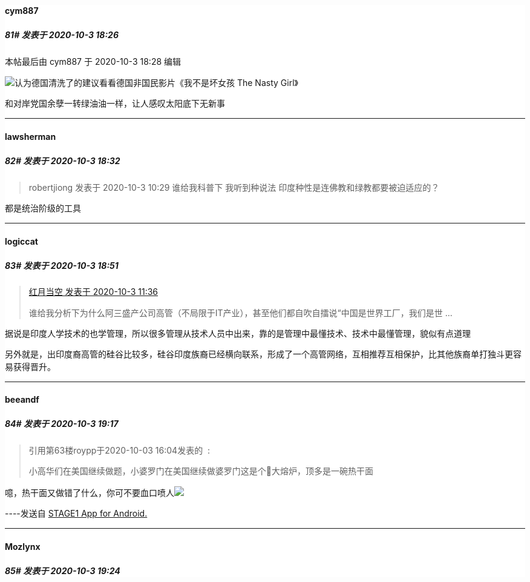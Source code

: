 ####  cym887  
##### 81#       发表于 2020-10-3 18:26


 本帖最后由 cym887 于 2020-10-3 18:28 编辑 

<img src="https://static.saraba1st.com/image/smiley/face2017/037.png" referrerpolicy="no-referrer">认为德国清洗了的建议看看德国非国民影片《我不是坏女孩 The Nasty Girl》

和对岸党国余孽一转绿油油一样，让人感叹太阳底下无新事


-----

####  lawsherman  
##### 82#       发表于 2020-10-3 18:32


<blockquote>robertjiong 发表于 2020-10-3 10:29
谁给我科普下 我听到种说法 印度种性是连佛教和绿教都要被迫适应的？</blockquote>
都是统治阶级的工具


-----

####  logiccat  
##### 83#       发表于 2020-10-3 18:51


<blockquote><a href="httphttps://bbs.saraba1st.com/2b/forum.php?mod=redirect&amp;goto=findpost&amp;pid=48938829&amp;ptid=1963141" target="_blank">红月当空 发表于 2020-10-3 11:36</a>

谁给我分析下为什么阿三盛产公司高管（不局限于IT产业），甚至他们都自吹自擂说“中国是世界工厂，我们是世 ...</blockquote>
据说是印度人学技术的也学管理，所以很多管理从技术人员中出来，靠的是管理中最懂技术、技术中最懂管理，貌似有点道理


另外就是，出印度裔高管的硅谷比较多，硅谷印度族裔已经横向联系，形成了一个高管网络，互相推荐互相保护，比其他族裔单打独斗更容易获得晋升。


-----

####  beeandf  
##### 84#       发表于 2020-10-3 19:17


<blockquote>引用第63楼roypp于2020-10-03 16:04发表的  :

小高华们在美国继续做题，小婆罗门在美国继续做婆罗门这是个🔨大熔炉，顶多是一碗热干面</blockquote>

噫，热干面又做错了什么，你可不要血口喷人<img src="https://static.saraba1st.com/image/smiley/face2017/030.png" referrerpolicy="no-referrer">


----发送自 [STAGE1 App for Android.](http://stage1.5j4m.com/?1.32)


-----

####  Mozlynx  
##### 85#       发表于 2020-10-3 19:24
